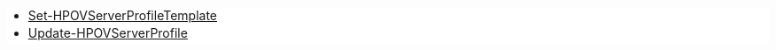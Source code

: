 * [Set-HPOVServerProfileTemplate](https://github.com/HewlettPackard/POSH-HPOneView/wiki/Set-HPOVServerProfileTemplate) 
* [Update-HPOVServerProfile](https://github.com/HewlettPackard/POSH-HPOneView/wiki/Update-HPOVServerProfile) 

